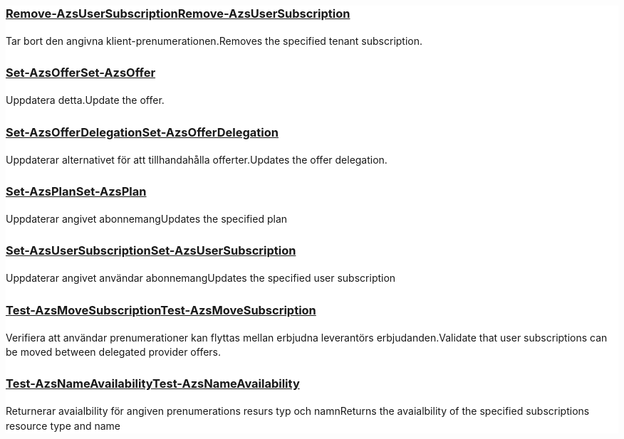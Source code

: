 ### [<span data-ttu-id="aac2a-171">Remove-AzsUserSubscription</span><span class="sxs-lookup"><span data-stu-id="aac2a-171">Remove-AzsUserSubscription</span></span>](Remove-AzsUserSubscription.md)
<span data-ttu-id="aac2a-172">Tar bort den angivna klient-prenumerationen.</span><span class="sxs-lookup"><span data-stu-id="aac2a-172">Removes the specified tenant subscription.</span></span>

### [<span data-ttu-id="aac2a-173">Set-AzsOffer</span><span class="sxs-lookup"><span data-stu-id="aac2a-173">Set-AzsOffer</span></span>](Set-AzsOffer.md)
<span data-ttu-id="aac2a-174">Uppdatera detta.</span><span class="sxs-lookup"><span data-stu-id="aac2a-174">Update the offer.</span></span>

### [<span data-ttu-id="aac2a-175">Set-AzsOfferDelegation</span><span class="sxs-lookup"><span data-stu-id="aac2a-175">Set-AzsOfferDelegation</span></span>](Set-AzsOfferDelegation.md)
<span data-ttu-id="aac2a-176">Uppdaterar alternativet för att tillhandahålla offerter.</span><span class="sxs-lookup"><span data-stu-id="aac2a-176">Updates the offer delegation.</span></span>

### [<span data-ttu-id="aac2a-177">Set-AzsPlan</span><span class="sxs-lookup"><span data-stu-id="aac2a-177">Set-AzsPlan</span></span>](Set-AzsPlan.md)
<span data-ttu-id="aac2a-178">Uppdaterar angivet abonnemang</span><span class="sxs-lookup"><span data-stu-id="aac2a-178">Updates the specified plan</span></span>

### [<span data-ttu-id="aac2a-179">Set-AzsUserSubscription</span><span class="sxs-lookup"><span data-stu-id="aac2a-179">Set-AzsUserSubscription</span></span>](Set-AzsUserSubscription.md)
<span data-ttu-id="aac2a-180">Uppdaterar angivet användar abonnemang</span><span class="sxs-lookup"><span data-stu-id="aac2a-180">Updates the specified user subscription</span></span>

### [<span data-ttu-id="aac2a-181">Test-AzsMoveSubscription</span><span class="sxs-lookup"><span data-stu-id="aac2a-181">Test-AzsMoveSubscription</span></span>](Test-AzsMoveSubscription.md)
<span data-ttu-id="aac2a-182">Verifiera att användar prenumerationer kan flyttas mellan erbjudna leverantörs erbjudanden.</span><span class="sxs-lookup"><span data-stu-id="aac2a-182">Validate that user subscriptions can be moved between delegated provider offers.</span></span>

### [<span data-ttu-id="aac2a-183">Test-AzsNameAvailability</span><span class="sxs-lookup"><span data-stu-id="aac2a-183">Test-AzsNameAvailability</span></span>](Test-AzsNameAvailability.md)
<span data-ttu-id="aac2a-184">Returnerar avaialbility för angiven prenumerations resurs typ och namn</span><span class="sxs-lookup"><span data-stu-id="aac2a-184">Returns the avaialbility of the specified subscriptions resource type and name</span></span>

